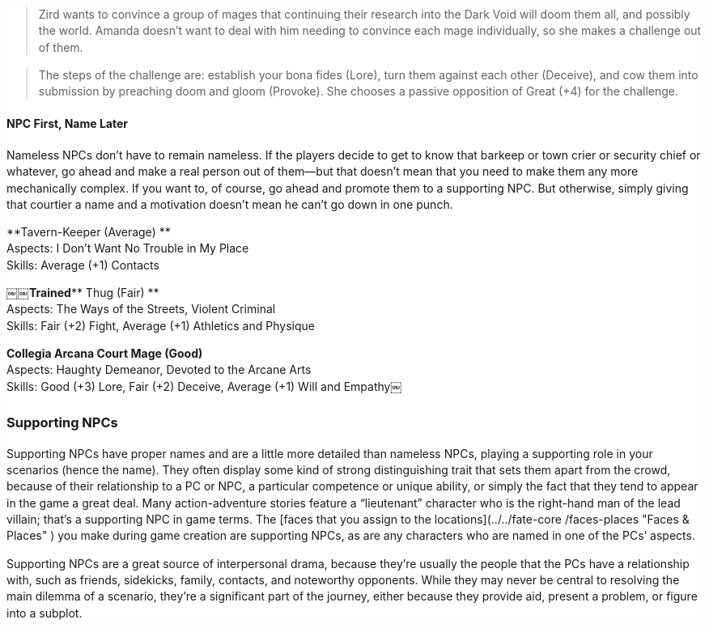 > Zird wants to convince a group of mages that continuing their research into
the Dark Void will doom them all, and possibly the world. Amanda doesn’t want
to deal with him needing to convince each mage individually, so she makes a
challenge out of them.

>

> The steps of the challenge are: establish your bona fides (Lore), turn them
against each other (Deceive), and cow them into submission by preaching doom
and gloom (Provoke). She chooses a passive opposition of Great (+4) for the
challenge.

#### NPC First, Name Later

Nameless NPCs don’t have to remain nameless. If the players decide to get to
know that barkeep or town crier or security chief or whatever, go ahead and
make a real person out of them—but that doesn’t mean that you need to make
them any more mechanically complex. If you want to, of course, go ahead and
promote them to a supporting NPC. But otherwise, simply giving that courtier a
name and a motivation doesn’t mean he can’t go down in one punch.

**Tavern-Keeper (Average) **  
Aspects: <span class="aspect">I Don’t Want No Trouble in My Place</span>  
Skills: Average (+1) Contacts

￼￼**Trained**** Thug (Fair) **  
Aspects: <span class="aspect">The Ways of the Streets</span>, <span class="aspect">Violent
Criminal</span>  
Skills: Fair (+2) Fight, Average (+1) Athletics and Physique

**Collegia Arcana Court Mage (Good)**  
Aspects: <span class="aspect">Haughty Demeanor</span>, <span class="aspect">Devoted to the
Arcane Arts</span>  
Skills: Good (+3) Lore, Fair (+2) Deceive, Average (+1) Will and Empathy￼

### Supporting NPCs

Supporting NPCs have proper names and are a little more detailed than nameless
NPCs, playing a supporting role in your scenarios (hence the name). They often
display some kind of strong distinguishing trait that sets them apart from the
crowd, because of their relationship to a PC or NPC, a particular competence
or unique ability, or simply the fact that they tend to appear in the game a
great deal. Many action-adventure stories feature a “lieutenant” character who
is the right-hand man of the lead villain; that’s a supporting NPC in game
terms. The [faces that you assign to the locations](../../fate-core
/faces-places "Faces & Places" ) you make during game creation are supporting
NPCs, as are any characters who are named in one of the PCs’ aspects.

Supporting NPCs are a great source of interpersonal drama, because they’re
usually the people that the PCs have a relationship with, such as friends,
sidekicks, family, contacts, and noteworthy opponents. While they may never be
central to resolving the main dilemma of a scenario, they’re a significant
part of the journey, either because they provide aid, present a problem, or
figure into a subplot.
